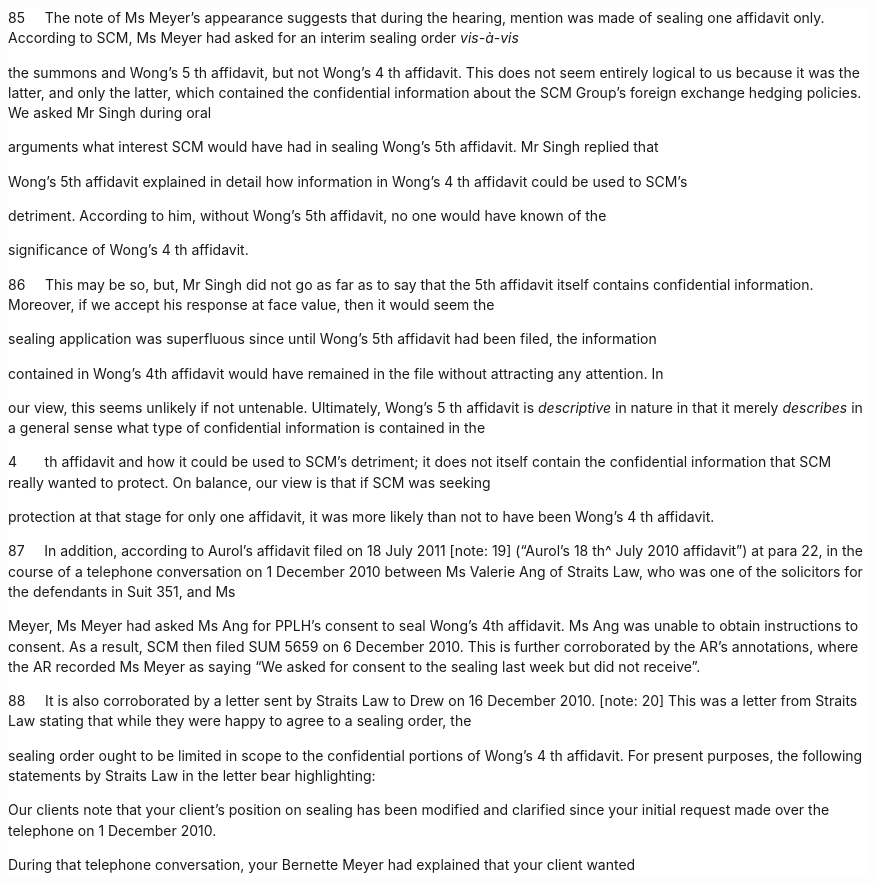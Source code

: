 85     The note of Ms Meyer’s appearance suggests that during the hearing, mention was made of sealing one affidavit only. According to SCM, Ms Meyer had asked for an interim sealing order _vis-à-vis_

the summons and Wong’s 5 th affidavit, but not Wong’s 4 th affidavit. This does not seem entirely logical to us because it was the latter, and only the latter, which contained the confidential information about the SCM Group’s foreign exchange hedging policies. We asked Mr Singh during oral

arguments what interest SCM would have had in sealing Wong’s 5th affidavit. Mr Singh replied that

Wong’s 5th affidavit explained in detail how information in Wong’s 4 th affidavit could be used to SCM’s

detriment. According to him, without Wong’s 5th affidavit, no one would have known of the

significance of Wong’s 4 th affidavit.

86     This may be so, but, Mr Singh did not go as far as to say that the 5th affidavit itself contains confidential information. Moreover, if we accept his response at face value, then it would seem the

sealing application was superfluous since until Wong’s 5th affidavit had been filed, the information

contained in Wong’s 4th affidavit would have remained in the file without attracting any attention. In

our view, this seems unlikely if not untenable. Ultimately, Wong’s 5 th affidavit is _descriptive_ in nature in that it merely _describes_ in a general sense what type of confidential information is contained in the

4       th affidavit and how it could be used to SCM’s detriment; it does not itself contain the confidential information that SCM really wanted to protect. On balance, our view is that if SCM was seeking

protection at that stage for only one affidavit, it was more likely than not to have been Wong’s 4 th affidavit.

87     In addition, according to Aurol’s affidavit filed on 18 July 2011 [note: 19] (“Aurol’s 18 th^ July 2010 affidavit”) at para 22, in the course of a telephone conversation on 1 December 2010 between Ms Valerie Ang of Straits Law, who was one of the solicitors for the defendants in Suit 351, and Ms

Meyer, Ms Meyer had asked Ms Ang for PPLH’s consent to seal Wong’s 4th affidavit. Ms Ang was unable to obtain instructions to consent. As a result, SCM then filed SUM 5659 on 6 December 2010. This is further corroborated by the AR’s annotations, where the AR recorded Ms Meyer as saying “We asked for consent to the sealing last week but did not receive”.

88     It is also corroborated by a letter sent by Straits Law to Drew on 16 December 2010. [note: 20] This was a letter from Straits Law stating that while they were happy to agree to a sealing order, the

sealing order ought to be limited in scope to the confidential portions of Wong’s 4 th affidavit. For present purposes, the following statements by Straits Law in the letter bear highlighting:

 Our clients note that your client’s position on sealing has been modified and clarified since your initial request made over the telephone on 1 December 2010.

 During that telephone conversation, your Bernette Meyer had explained that your client wanted
